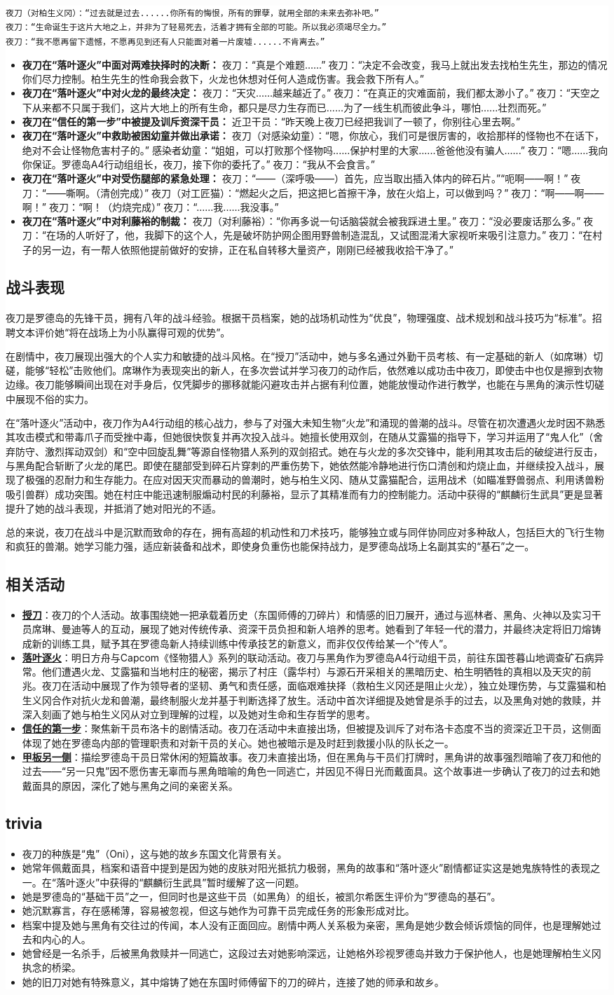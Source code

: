     夜刀（对柏生义冈）：“过去就是过去......你所有的悔恨，所有的罪孽，就用全部的未来去弥补吧。”
    夜刀：“生命诞生于这片大地之上，并非为了轻易死去，活着才拥有全部的可能。所以我必须竭尽全力。”
    夜刀：“我不愿再留下遗憾，不愿再见到还有人只能面对着一片废墟......不肯离去。”
*   **夜刀在“落叶逐火”中面对两难抉择时的决断：**
    夜刀：“真是个难题......”
    夜刀：“决定不会改变，我马上就出发去找柏生先生，那边的情况你们尽力控制。柏生先生的性命我会救下，火龙也休想对任何人造成伤害。我会救下所有人。”
*   **夜刀在“落叶逐火”中对火龙的最终决定：**
    夜刀：“天灾......越来越近了。”
    夜刀：“在真正的灾难面前，我们都太渺小了。”
    夜刀：“天空之下从来都不只属于我们，这片大地上的所有生命，都只是尽力生存而已......为了一线生机而彼此争斗，哪怕......壮烈而死。”
*   **夜刀在“信任的第一步”中被提及训斥资深干员：**
    近卫干员：“昨天晚上夜刀已经把我训了一顿了，你别往心里去啊。”
*   **夜刀在“落叶逐火”中救助被困幼童并做出承诺：**
    夜刀（对感染幼童）：“嗯，你放心，我们可是很厉害的，收拾那样的怪物也不在话下，绝对不会让怪物危害村子的。”
    感染者幼童：“姐姐，可以打败那个怪物吗......保护村里的大家......爸爸他没有骗人......”
    夜刀：“嗯......我向你保证。罗德岛A4行动组组长，夜刀，接下你的委托了。”
    夜刀：“我从不会食言。”
*   **夜刀在“落叶逐火”中对受伤腿部的紧急处理：**
    夜刀：“——（深呼吸——）首先，应当取出插入体内的碎石片。”“呃啊——啊！”
    夜刀：“——嘶啊。（清创完成）”
    夜刀（对工匠猫）：“燃起火之后，把这把匕首擦干净，放在火焰上，可以做到吗？”
    夜刀：“啊——啊——啊！”
    夜刀：“啊！（灼烧完成）”
    夜刀：“......我......我没事。”
*   **夜刀在“落叶逐火”中对利藤裕的制裁：**
    夜刀（对利藤裕）：“你再多说一句话脑袋就会被我踩进土里。”
    夜刀：“没必要废话那么多。”
    夜刀：“在场的人听好了，他，我脚下的这个人，先是破坏防护网企图用野兽制造混乱，又试图混淆大家视听来吸引注意力。”
    夜刀：“在村子的另一边，有一帮人依照他提前做好的安排，正在私自转移大量资产，刚刚已经被我收拾干净了。”
## 战斗表现
夜刀是罗德岛的先锋干员，拥有八年的战斗经验。根据干员档案，她的战场机动性为“优良”，物理强度、战术规划和战斗技巧为“标准”。招聘文本评价她“将在战场上为小队赢得可观的优势”。

在剧情中，夜刀展现出强大的个人实力和敏捷的战斗风格。在“授刀”活动中，她与多名通过外勤干员考核、有一定基础的新人（如席琳）切磋，能够“轻松”击败他们。席琳作为表现突出的新人，在多次尝试并学习夜刀的动作后，依然难以成功击中夜刀，即使击中也仅是擦到衣物边缘。夜刀能够瞬间出现在对手身后，仅凭脚步的挪移就能闪避攻击并占据有利位置，她能放慢动作进行教学，也能在与黑角的演示性切磋中展现不俗的实力。

在“落叶逐火”活动中，夜刀作为A4行动组的核心战力，参与了对强大未知生物“火龙”和涌现的兽潮的战斗。尽管在初次遭遇火龙时因不熟悉其攻击模式和带毒爪子而受挫中毒，但她很快恢复并再次投入战斗。她擅长使用双剑，在随从艾露猫的指导下，学习并运用了“鬼人化”（舍弃防守、激烈挥动双剑）和“空中回旋乱舞”等源自怪物猎人系列的双剑招式。她在与火龙的多次交锋中，能利用其攻击后的破绽进行反击，与黑角配合斩断了火龙的尾巴。即使在腿部受到碎石片穿刺的严重伤势下，她依然能冷静地进行伤口清创和灼烧止血，并继续投入战斗，展现了极强的忍耐力和生存能力。在应对因天灾而暴动的兽潮时，她与柏生义冈、随从艾露猫配合，运用战术（如瞄准野兽弱点、利用诱兽粉吸引兽群）成功突围。她在村庄中能迅速制服煽动村民的利藤裕，显示了其精准而有力的控制能力。活动中获得的“麒麟衍生武具”更是显著提升了她的战斗表现，并抵消了她对阳光的不适。

总的来说，夜刀在战斗中是沉默而致命的存在，拥有高超的机动性和刀术技巧，能够独立或与同伴协同应对多种敌人，包括巨大的飞行生物和疯狂的兽潮。她学习能力强，适应新装备和战术，即使身负重伤也能保持战力，是罗德岛战场上名副其实的“基石”之一。
## 相关活动
-   **[授刀](../stories/story_nblade_set_1.md)**：夜刀的个人活动。故事围绕她一把承载着历史（东国师傅的刀碎片）和情感的旧刀展开，通过与巡林者、黑角、火神以及实习干员席琳、曼迪等人的互动，展现了她对传统传承、资深干员负担和新人培养的思考。她看到了年轻一代的潜力，并最终决定将旧刀熔铸成新的训练工具，赋予其在罗德岛新人持续训练中传承技艺的新意义，而非仅仅传给某一个“传人”。
-   **[落叶逐火](../stories/act24side.md)**：明日方舟与Capcom《怪物猎人》系列的联动活动。夜刀与黑角作为罗德岛A4行动组干员，前往东国苍暮山地调查矿石病异常。他们遭遇火龙、艾露猫和当地村庄的秘密，揭示了村庄（露华村）与源石开采相关的黑暗历史、柏生明牺牲的真相以及天灾的前兆。夜刀在活动中展现了作为领导者的坚韧、勇气和责任感，面临艰难抉择（救柏生义冈还是阻止火龙），独立处理伤势，与艾露猫和柏生义冈合作对抗火龙和兽潮，最终制服火龙并基于判断选择了放生。活动中首次详细提及她曾是杀手的过去，以及黑角对她的救赎，并深入刻画了她与柏生义冈从对立到理解的过程，以及她对生命和生存哲学的思考。
-   **[信任的第一步](../stories/story_broca_set_1.md)**：聚焦新干员布洛卡的剧情活动。夜刀在活动中未直接出场，但被提及训斥了对布洛卡态度不当的资深近卫干员，这侧面体现了她在罗德岛内部的管理职责和对新干员的关心。她也被暗示是及时赶到救援小队的队长之一。
-   **[甲板另一侧](../stories/story_noirc_set_1.md)**：描绘罗德岛干员日常休闲的短篇故事。夜刀未直接出场，但在黑角与干员们打牌时，黑角讲的故事强烈暗喻了夜刀和他的过去——“另一只鬼”因不愿伤害无辜而与黑角暗喻的角色一同逃亡，并因见不得日光而戴面具。这个故事进一步确认了夜刀的过去和她戴面具的原因，深化了她与黑角之间的亲密关系。
## trivia
*   夜刀的种族是“鬼”（Oni），这与她的故乡东国文化背景有关。
*   她常年佩戴面具，档案和语音中提到是因为她的皮肤对阳光抵抗力极弱，黑角的故事和“落叶逐火”剧情都证实这是她鬼族特性的表现之一。在“落叶逐火”中获得的“麒麟衍生武具”暂时缓解了这一问题。
*   她是罗德岛的“基础干员”之一，但同时也是这些干员（如黑角）的组长，被凯尔希医生评价为“罗德岛的基石”。
*   她沉默寡言，存在感稀薄，容易被忽视，但这与她作为可靠干员完成任务的形象形成对比。
*   档案中提及她与黑角有交往过的传闻，本人没有正面回应。剧情中两人关系极为亲密，黑角是她少数会倾诉烦恼的同伴，也是理解她过去和内心的人。
*   她曾经是一名杀手，后被黑角救赎并一同逃亡，这段过去对她影响深远，让她格外珍视罗德岛并致力于保护他人，也是她理解柏生义冈执念的桥梁。
*   她的旧刀对她有特殊意义，其中熔铸了她在东国时师傅留下的刀的碎片，连接了她的师承和故乡。